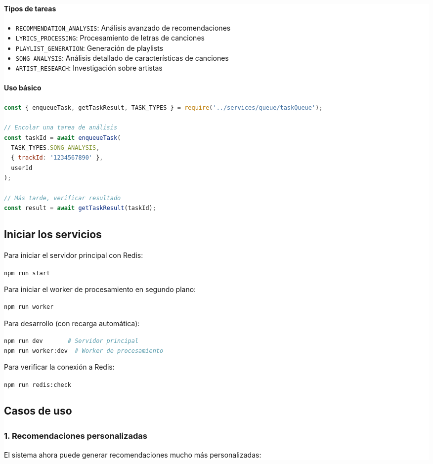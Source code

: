 #### Tipos de tareas

- `RECOMMENDATION_ANALYSIS`: Análisis avanzado de recomendaciones
- `LYRICS_PROCESSING`: Procesamiento de letras de canciones
- `PLAYLIST_GENERATION`: Generación de playlists
- `SONG_ANALYSIS`: Análisis detallado de características de canciones
- `ARTIST_RESEARCH`: Investigación sobre artistas

#### Uso básico

```javascript
const { enqueueTask, getTaskResult, TASK_TYPES } = require('../services/queue/taskQueue');

// Encolar una tarea de análisis
const taskId = await enqueueTask(
  TASK_TYPES.SONG_ANALYSIS,
  { trackId: '1234567890' },
  userId
);

// Más tarde, verificar resultado
const result = await getTaskResult(taskId);
```

## Iniciar los servicios

Para iniciar el servidor principal con Redis:

```bash
npm run start
```

Para iniciar el worker de procesamiento en segundo plano:

```bash
npm run worker
```

Para desarrollo (con recarga automática):

```bash
npm run dev       # Servidor principal
npm run worker:dev  # Worker de procesamiento
```

Para verificar la conexión a Redis:

```bash
npm run redis:check
```

## Casos de uso

### 1. Recomendaciones personalizadas

El sistema ahora puede generar recomendaciones mucho más personalizadas:
